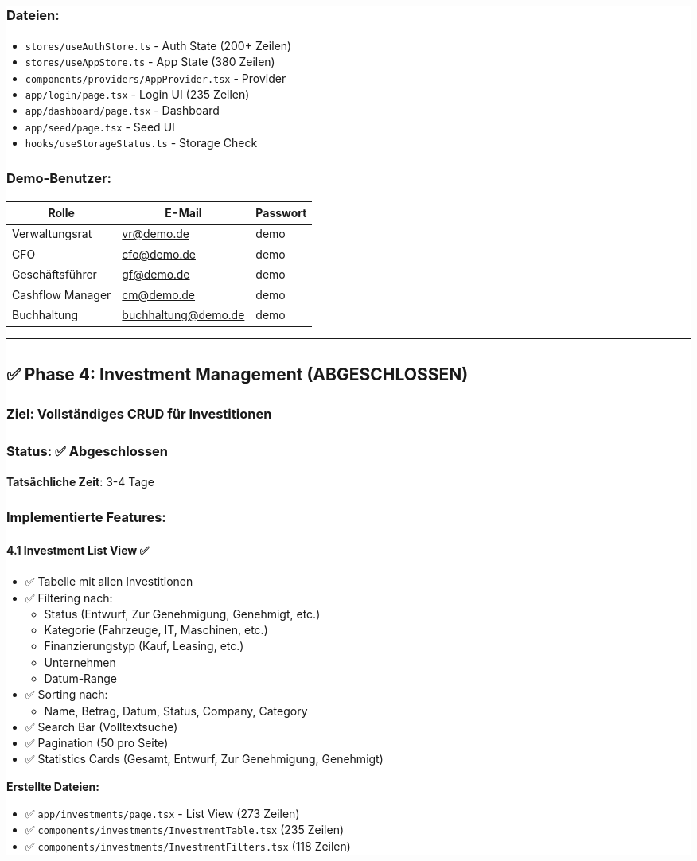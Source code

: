 ### **Dateien:**
- `stores/useAuthStore.ts` - Auth State (200+ Zeilen)
- `stores/useAppStore.ts` - App State (380 Zeilen)
- `components/providers/AppProvider.tsx` - Provider
- `app/login/page.tsx` - Login UI (235 Zeilen)
- `app/dashboard/page.tsx` - Dashboard
- `app/seed/page.tsx` - Seed UI
- `hooks/useStorageStatus.ts` - Storage Check

### **Demo-Benutzer:**
| Rolle | E-Mail | Passwort |
|-------|--------|----------|
| Verwaltungsrat | vr@demo.de | demo |
| CFO | cfo@demo.de | demo |
| Geschäftsführer | gf@demo.de | demo |
| Cashflow Manager | cm@demo.de | demo |
| Buchhaltung | buchhaltung@demo.de | demo |

---

## ✅ Phase 4: Investment Management (ABGESCHLOSSEN)

### **Ziel**: Vollständiges CRUD für Investitionen

### **Status**: ✅ Abgeschlossen
**Tatsächliche Zeit**: 3-4 Tage

### **Implementierte Features:**

#### **4.1 Investment List View** ✅
- ✅ Tabelle mit allen Investitionen
- ✅ Filtering nach:
  - Status (Entwurf, Zur Genehmigung, Genehmigt, etc.)
  - Kategorie (Fahrzeuge, IT, Maschinen, etc.)
  - Finanzierungstyp (Kauf, Leasing, etc.)
  - Unternehmen
  - Datum-Range
- ✅ Sorting nach:
  - Name, Betrag, Datum, Status, Company, Category
- ✅ Search Bar (Volltextsuche)
- ✅ Pagination (50 pro Seite)
- ✅ Statistics Cards (Gesamt, Entwurf, Zur Genehmigung, Genehmigt)

**Erstellte Dateien:**
- ✅ `app/investments/page.tsx` - List View (273 Zeilen)
- ✅ `components/investments/InvestmentTable.tsx` (235 Zeilen)
- ✅ `components/investments/InvestmentFilters.tsx` (118 Zeilen)
